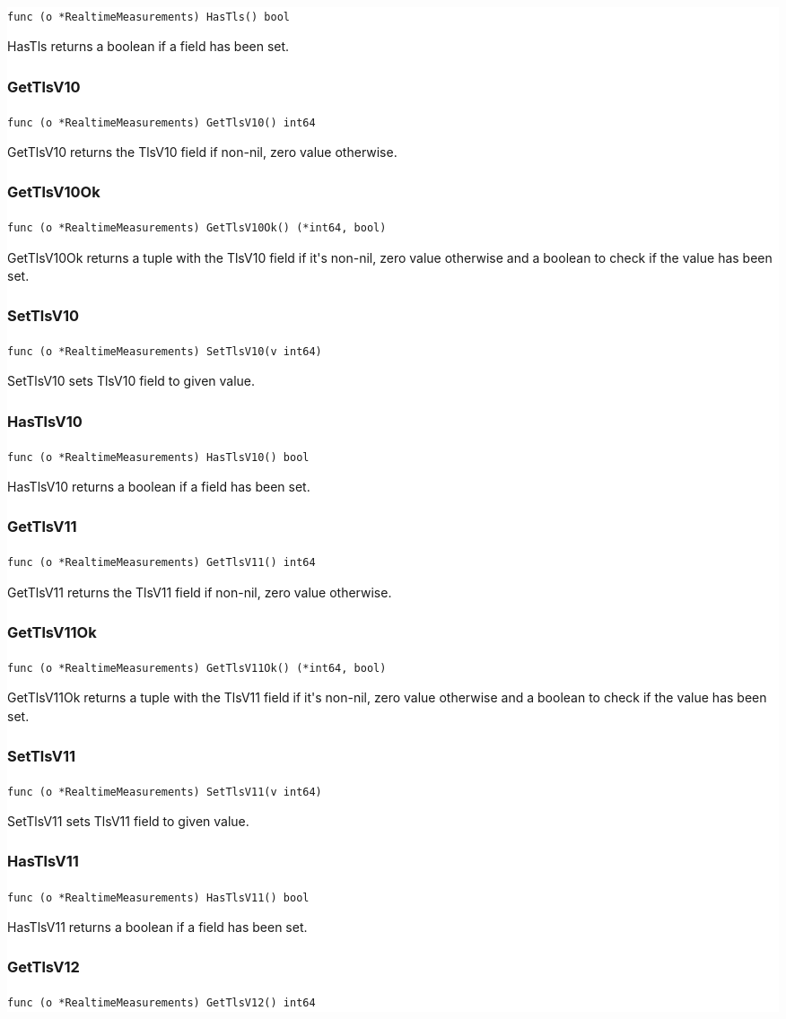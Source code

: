 `func (o *RealtimeMeasurements) HasTls() bool`

HasTls returns a boolean if a field has been set.

### GetTlsV10

`func (o *RealtimeMeasurements) GetTlsV10() int64`

GetTlsV10 returns the TlsV10 field if non-nil, zero value otherwise.

### GetTlsV10Ok

`func (o *RealtimeMeasurements) GetTlsV10Ok() (*int64, bool)`

GetTlsV10Ok returns a tuple with the TlsV10 field if it's non-nil, zero value otherwise
and a boolean to check if the value has been set.

### SetTlsV10

`func (o *RealtimeMeasurements) SetTlsV10(v int64)`

SetTlsV10 sets TlsV10 field to given value.

### HasTlsV10

`func (o *RealtimeMeasurements) HasTlsV10() bool`

HasTlsV10 returns a boolean if a field has been set.

### GetTlsV11

`func (o *RealtimeMeasurements) GetTlsV11() int64`

GetTlsV11 returns the TlsV11 field if non-nil, zero value otherwise.

### GetTlsV11Ok

`func (o *RealtimeMeasurements) GetTlsV11Ok() (*int64, bool)`

GetTlsV11Ok returns a tuple with the TlsV11 field if it's non-nil, zero value otherwise
and a boolean to check if the value has been set.

### SetTlsV11

`func (o *RealtimeMeasurements) SetTlsV11(v int64)`

SetTlsV11 sets TlsV11 field to given value.

### HasTlsV11

`func (o *RealtimeMeasurements) HasTlsV11() bool`

HasTlsV11 returns a boolean if a field has been set.

### GetTlsV12

`func (o *RealtimeMeasurements) GetTlsV12() int64`
